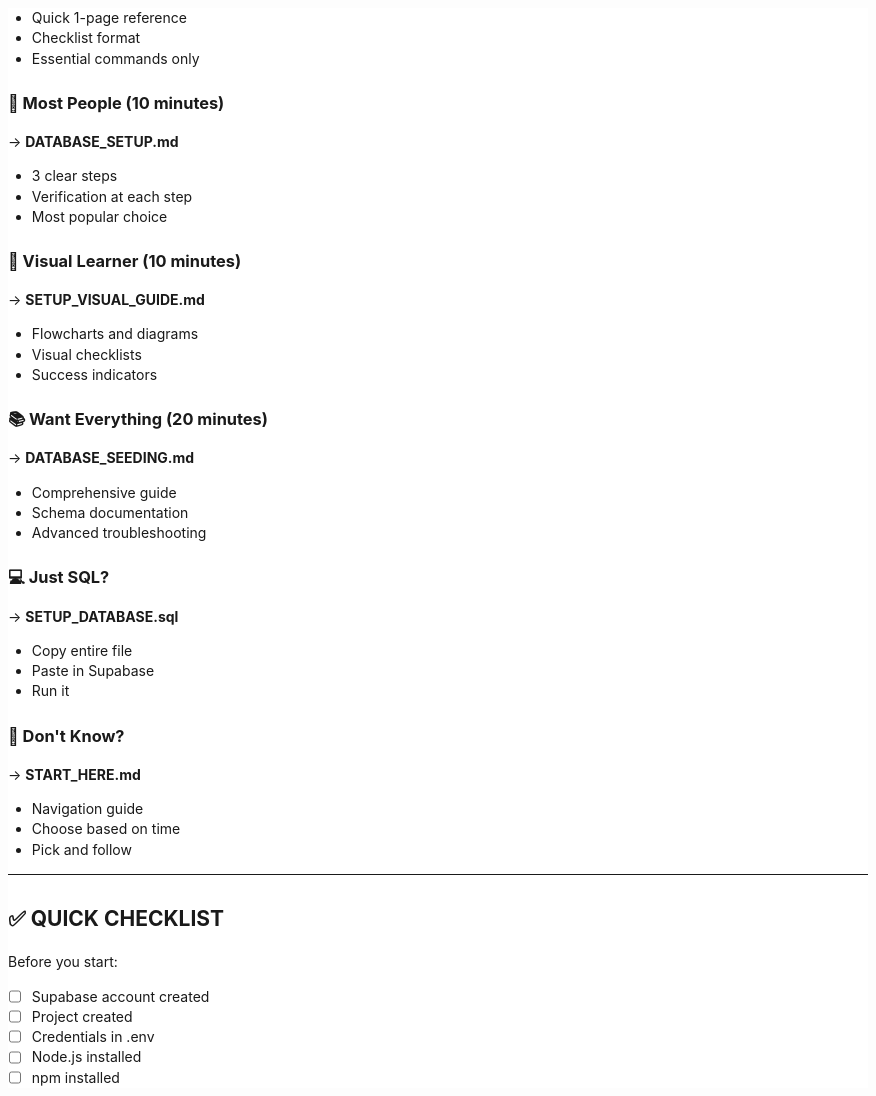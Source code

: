 - Quick 1-page reference
- Checklist format
- Essential commands only

### 📖 Most People (10 minutes)

→ **DATABASE_SETUP.md**

- 3 clear steps
- Verification at each step
- Most popular choice

### 🎨 Visual Learner (10 minutes)

→ **SETUP_VISUAL_GUIDE.md**

- Flowcharts and diagrams
- Visual checklists
- Success indicators

### 📚 Want Everything (20 minutes)

→ **DATABASE_SEEDING.md**

- Comprehensive guide
- Schema documentation
- Advanced troubleshooting

### 💻 Just SQL?

→ **SETUP_DATABASE.sql**

- Copy entire file
- Paste in Supabase
- Run it

### 🤔 Don't Know?

→ **START_HERE.md**

- Navigation guide
- Choose based on time
- Pick and follow

---

## ✅ QUICK CHECKLIST

Before you start:

- [ ] Supabase account created
- [ ] Project created
- [ ] Credentials in .env
- [ ] Node.js installed
- [ ] npm installed
